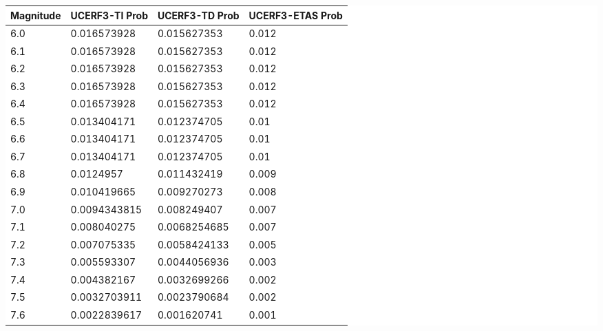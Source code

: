 | Magnitude | UCERF3-TI Prob | UCERF3-TD Prob | UCERF3-ETAS Prob |
|-----|-----|-----|-----|
| 6.0 | 0.016573928 | 0.015627353 | 0.012 |
| 6.1 | 0.016573928 | 0.015627353 | 0.012 |
| 6.2 | 0.016573928 | 0.015627353 | 0.012 |
| 6.3 | 0.016573928 | 0.015627353 | 0.012 |
| 6.4 | 0.016573928 | 0.015627353 | 0.012 |
| 6.5 | 0.013404171 | 0.012374705 | 0.01 |
| 6.6 | 0.013404171 | 0.012374705 | 0.01 |
| 6.7 | 0.013404171 | 0.012374705 | 0.01 |
| 6.8 | 0.0124957 | 0.011432419 | 0.009 |
| 6.9 | 0.010419665 | 0.009270273 | 0.008 |
| 7.0 | 0.0094343815 | 0.008249407 | 0.007 |
| 7.1 | 0.008040275 | 0.0068254685 | 0.007 |
| 7.2 | 0.007075335 | 0.0058424133 | 0.005 |
| 7.3 | 0.005593307 | 0.0044056936 | 0.003 |
| 7.4 | 0.004382167 | 0.0032699266 | 0.002 |
| 7.5 | 0.0032703911 | 0.0023790684 | 0.002 |
| 7.6 | 0.0022839617 | 0.001620741 | 0.001 |
